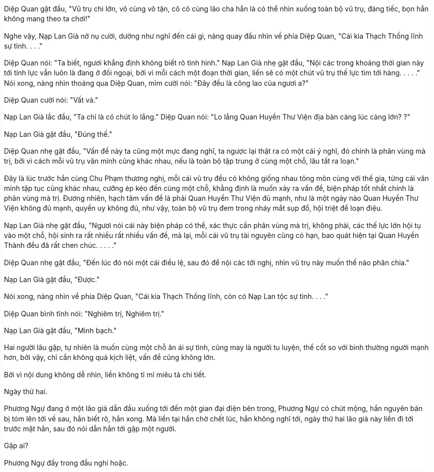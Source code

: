 Diệp Quan gật đầu, "Vũ trụ chi lớn, vô cùng vô tận, cô cô cùng lão cha hẳn là có thể nhìn xuống toàn bộ vũ trụ, đáng tiếc, bọn hắn không mang theo ta chơi!"

Nghe vậy, Nạp Lan Già nở nụ cười, dường như nghĩ đến cái gì, nàng quay đầu nhìn về phía Diệp Quan, "Cái kia Thạch Thống lĩnh sự tình. . . ."

Diệp Quan nói: "Ta biết, ngươi khẳng định không biết rõ tình hình." Nạp Lan Già nhẹ gật đầu, "Nội các trong khoảng thời gian này tới tinh lực vẫn luôn là đang ở đối ngoại, bởi vì mỗi cách một đoạn thời gian, liền sẽ có một chút vũ trụ thế lực tìm tới hàng. . . . ." Nói xong, nàng nhìn thoáng qua Diệp Quan, mỉm cười nói: "Đây đều là công lao của ngươi a?"

Diệp Quan cười nói: "Vất vả."

Nạp Lan Già lắc đầu, "Ta chỉ là có chút lo lắng." Diệp Quan nói: "Lo lắng Quan Huyền Thư Viện địa bàn càng lúc càng lớn? ?"

Nạp Lan Già gật đầu, "Đúng thế."

Diệp Quan nhẹ gật đầu, "Vấn đề này ta cũng một mực đang nghĩ, ta ngược lại thật ra có một cái ý nghĩ, đó chính là phân vùng mà trị, bởi vì cách mỗi vũ trụ văn minh cũng khác nhau, nếu là toàn bộ tập trung ở cùng một chỗ, lâu tất ra loạn."

Đây là lúc trước hắn cùng Chu Phạm thương nghị, mỗi cái vũ trụ đều có không giống nhau tông môn cùng với thế gia, từng cái văn minh tập tục cũng khác nhau, cưỡng ép kéo đến cùng một chỗ, khẳng định là muốn xảy ra vấn đề, biện pháp tốt nhất chính là phân vùng mà trị. Đương nhiên, hạch tâm vấn đề là phải Quan Huyền Thư Viện đủ mạnh, như là một ngày nào Quan Huyền Thư Viện không đủ mạnh, quyền uy không đủ, như vậy, toàn bộ vũ trụ đem trong nháy mắt sụp đổ, hội triệt để loạn điệu.

Nạp Lan Già nhẹ gật đầu, "Ngươi nói cái này biện pháp có thể, xác thực cần phân vùng mà trị, không phải, các thế lực lớn hội tụ vào một chỗ, hội sinh ra rất nhiều rất nhiều vấn đề, mà lại, mỗi cái vũ trụ tài nguyên cũng có hạn, bao quát hiện tại Quan Huyền Thành đều đã rất chen chúc. . . . ."

Diệp Quan nhẹ gật đầu, "Đến lúc đó nói một cái điều lệ, sau đó để nội các tới nghị, nhìn vũ trụ này muốn thế nào phân chia."

Nạp Lan Già gật đầu, "Được."

Nói xong, nàng nhìn về phía Diệp Quan, "Cái kia Thạch Thống lĩnh, còn có Nạp Lan tộc sự tình. . . ."

Diệp Quan bình tĩnh nói: "Nghiêm trị, Nghiêm trị."

Nạp Lan Già gật đầu, "Minh bạch."

Hai người lâu gặp, tự nhiên là muốn cùng một chỗ ân ái sự tình, cũng may là người tu luyện, thể cốt so với bình thường người mạnh hơn, bởi vậy, chỉ cần không quá kịch liệt, vấn đề cũng không lớn.

Bởi vì nội dung không dễ nhìn, liền không tỉ mỉ miêu tả chi tiết.

Ngày thứ hai.

Phương Ngự đang ở một lão giả dẫn đầu xuống tới đến một gian đại điện bên trong, Phương Ngự có chút mộng, hắn nguyên bản bị tóm lên tới về sau, hắn biết rõ, hắn xong. Mà liền tại hắn chờ chết lúc, hắn không nghĩ tới, ngày thứ hai lão giả này liền đi tới trước mặt hắn, sau đó nói dẫn hắn tới gặp một người.

Gặp ai?

Phương Ngự đầy trong đầu nghi hoặc.
